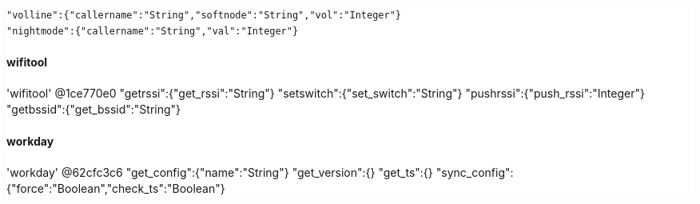 	"volline":{"callername":"String","softnode":"String","vol":"Integer"}
	"nightmode":{"callername":"String","val":"Integer"}
#### wifitool
'wifitool' @1ce770e0
	"getrssi":{"get_rssi":"String"}
	"setswitch":{"set_switch":"String"}
	"pushrssi":{"push_rssi":"Integer"}
	"getbssid":{"get_bssid":"String"}
#### workday
'workday' @62cfc3c6
	"get_config":{"name":"String"}
	"get_version":{}
	"get_ts":{}
	"sync_config":{"force":"Boolean","check_ts":"Boolean"}


